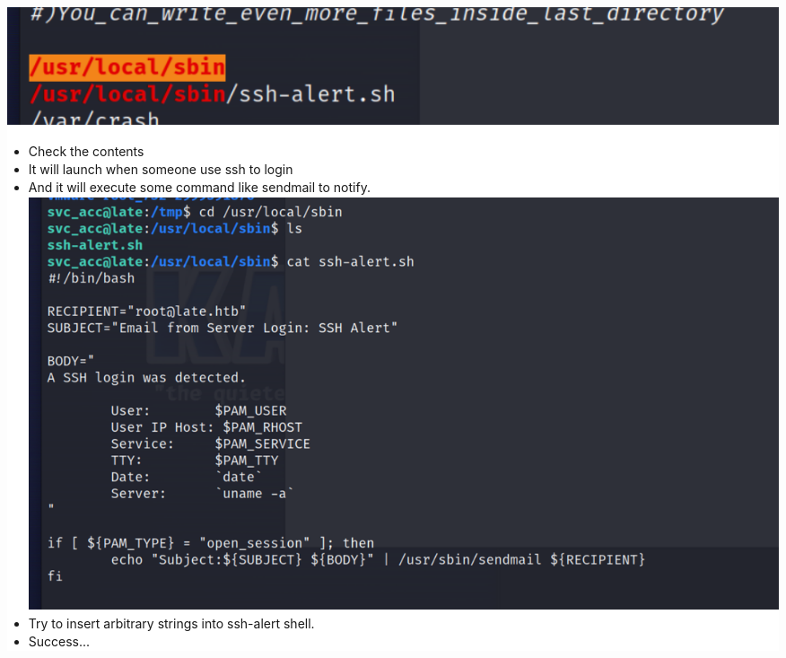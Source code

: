 ![](./IMG/47.png)
- Check the contents 
- It will launch when someone use ssh to login
- And it will execute some command like sendmail to notify.
![](./IMG/48.png)
- Try to insert arbitrary strings into ssh-alert shell.
- Success...